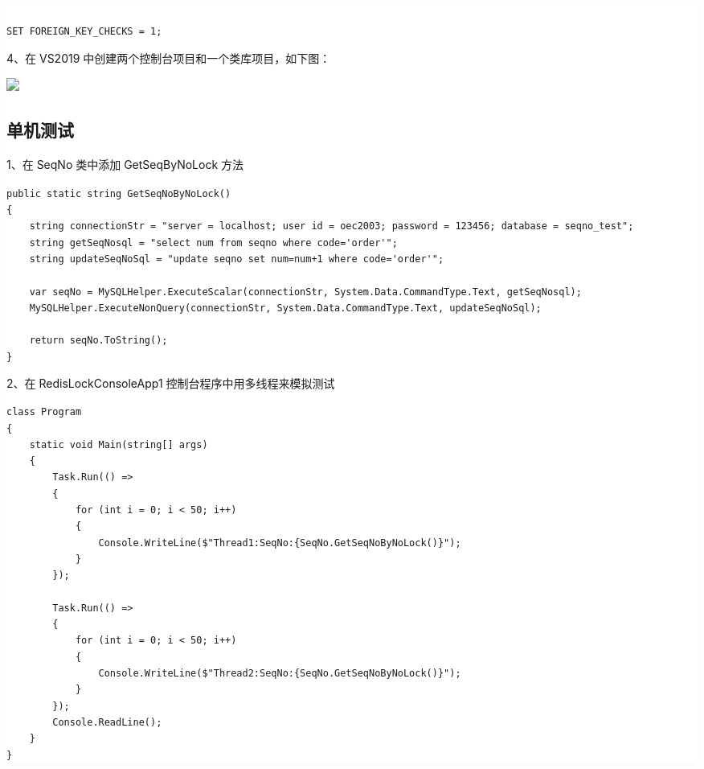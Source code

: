 ```

SET FOREIGN_KEY_CHECKS = 1;
```

4、在 VS2019 中创建两个控制台项目和一个类库项目，如下图：

![](https://cdn.jsdelivr.net/gh/oec2003/hblog-images/img/202201280636323.jpg)

## 单机测试

1、在 SeqNo 类中添加 GetSeqByNoLock 方法

```
public static string GetSeqNoByNoLock()
{
    string connectionStr = "server = localhost; user id = oec2003; password = 123456; database = seqno_test";
    string getSeqNosql = "select num from seqno where code='order'";
    string updateSeqNoSql = "update seqno set num=num+1 where code='order'";

    var seqNo = MySQLHelper.ExecuteScalar(connectionStr, System.Data.CommandType.Text, getSeqNosql);
    MySQLHelper.ExecuteNonQuery(connectionStr, System.Data.CommandType.Text, updateSeqNoSql);

    return seqNo.ToString();
}
```

2、在 RedisLockConsoleApp1 控制台程序中用多线程来模拟测试

```
class Program
{
    static void Main(string[] args)
    {
        Task.Run(() =>
        {
            for (int i = 0; i < 50; i++)
            {
                Console.WriteLine($"Thread1:SeqNo:{SeqNo.GetSeqNoByNoLock()}");
            }
        });

        Task.Run(() =>
        {
            for (int i = 0; i < 50; i++)
            {
                Console.WriteLine($"Thread2:SeqNo:{SeqNo.GetSeqNoByNoLock()}");
            }
        });
        Console.ReadLine();
    }
}
```
